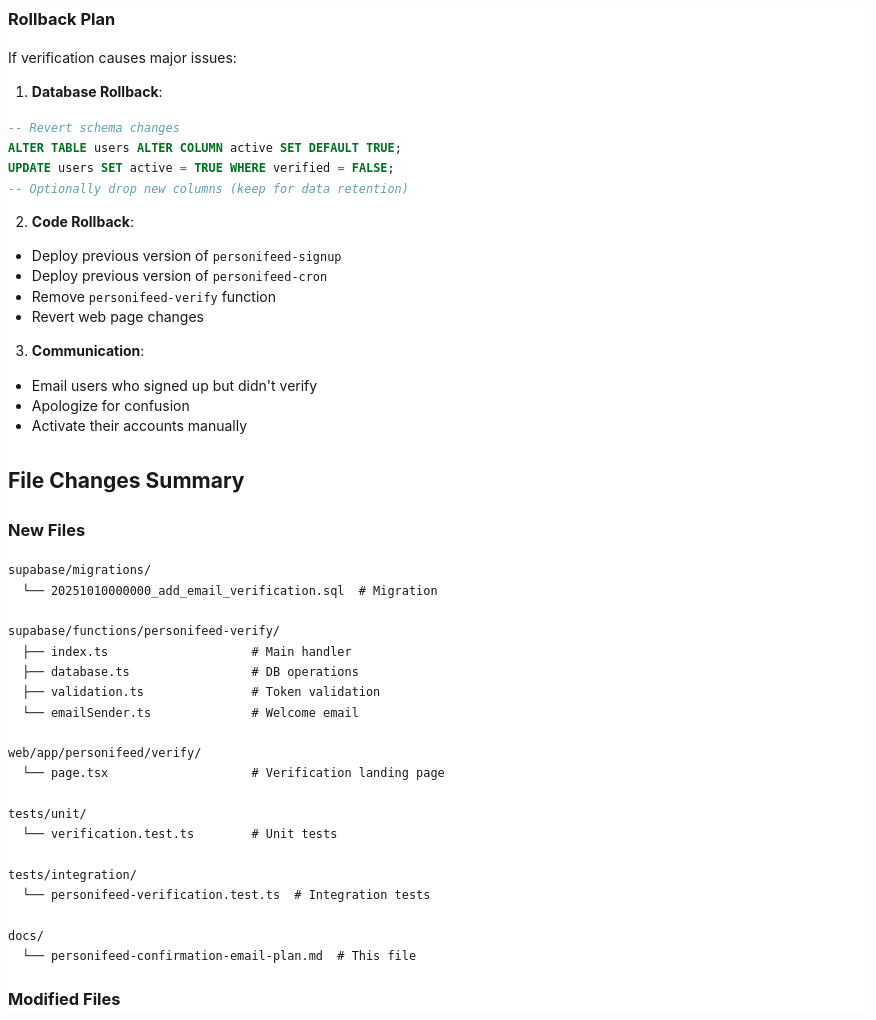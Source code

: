### Rollback Plan

If verification causes major issues:

1. **Database Rollback**:

```sql
-- Revert schema changes
ALTER TABLE users ALTER COLUMN active SET DEFAULT TRUE;
UPDATE users SET active = TRUE WHERE verified = FALSE;
-- Optionally drop new columns (keep for data retention)
```

2. **Code Rollback**:

- Deploy previous version of `personifeed-signup`
- Deploy previous version of `personifeed-cron`
- Remove `personifeed-verify` function
- Revert web page changes

3. **Communication**:

- Email users who signed up but didn't verify
- Apologize for confusion
- Activate their accounts manually

## File Changes Summary

### New Files

```
supabase/migrations/
  └── 20251010000000_add_email_verification.sql  # Migration

supabase/functions/personifeed-verify/
  ├── index.ts                    # Main handler
  ├── database.ts                 # DB operations
  ├── validation.ts               # Token validation
  └── emailSender.ts              # Welcome email

web/app/personifeed/verify/
  └── page.tsx                    # Verification landing page

tests/unit/
  └── verification.test.ts        # Unit tests

tests/integration/
  └── personifeed-verification.test.ts  # Integration tests

docs/
  └── personifeed-confirmation-email-plan.md  # This file
```

### Modified Files
